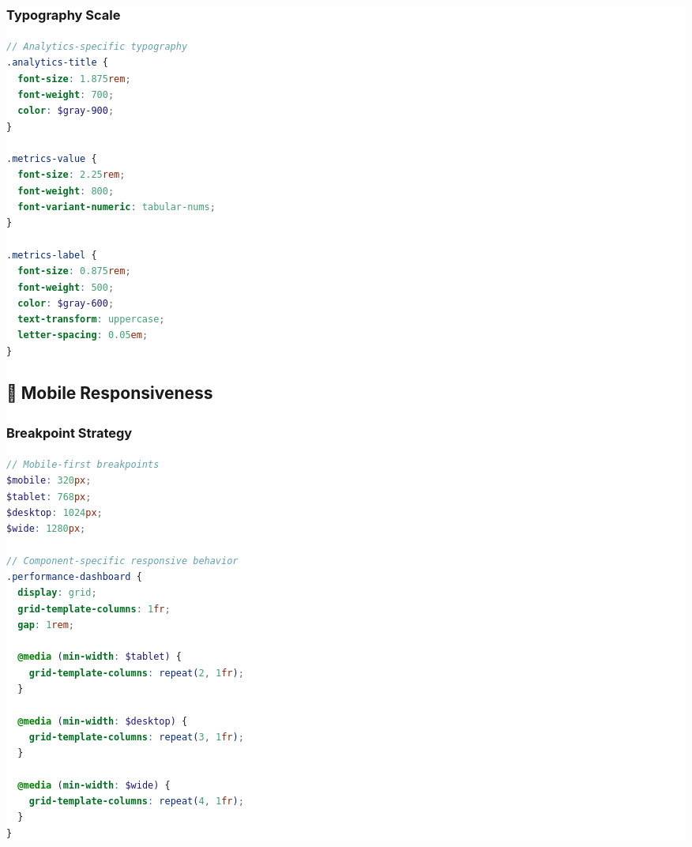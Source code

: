 ### **Typography Scale**
```scss
// Analytics-specific typography
.analytics-title {
  font-size: 1.875rem;
  font-weight: 700;
  color: $gray-900;
}

.metrics-value {
  font-size: 2.25rem;
  font-weight: 800;
  font-variant-numeric: tabular-nums;
}

.metrics-label {
  font-size: 0.875rem;
  font-weight: 500;
  color: $gray-600;
  text-transform: uppercase;
  letter-spacing: 0.05em;
}
```

## 📱 **Mobile Responsiveness**

### **Breakpoint Strategy**
```scss
// Mobile-first breakpoints
$mobile: 320px;
$tablet: 768px;
$desktop: 1024px;
$wide: 1280px;

// Component-specific responsive behavior
.performance-dashboard {
  display: grid;
  grid-template-columns: 1fr;
  gap: 1rem;
  
  @media (min-width: $tablet) {
    grid-template-columns: repeat(2, 1fr);
  }
  
  @media (min-width: $desktop) {
    grid-template-columns: repeat(3, 1fr);
  }
  
  @media (min-width: $wide) {
    grid-template-columns: repeat(4, 1fr);
  }
}
```
